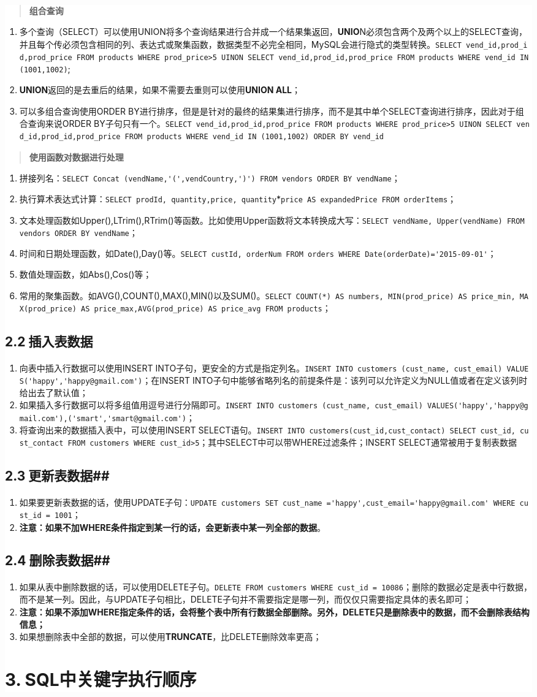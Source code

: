 
> **组合查询**

1. 多个查询（SELECT）可以使用UNION将多个查询结果进行合并成一个结果集返回，**UNIO**N必须包含两个及两个以上的SELECT查询，并且每个传必须包含相同的列、表达式或聚集函数，数据类型不必完全相同，MySQL会进行隐式的类型转换。`SELECT vend_id,prod_id,prod_price FROM products WHERE prod_price>5 UINON SELECT vend_id,prod_id,prod_price FROM products WHERE vend_id IN (1001,1002)`;

2. **UNION**返回的是去重后的结果，如果不需要去重则可以使用**UNION ALL**；

3. 可以多组合查询使用ORDER BY进行排序，但是是针对的最终的结果集进行排序，而不是其中单个SELECT查询进行排序，因此对于组合查询来说ORDER BY子句只有一个。`SELECT vend_id,prod_id,prod_price FROM products WHERE prod_price>5 UINON SELECT vend_id,prod_id,prod_price FROM products WHERE vend_id IN (1001,1002) ORDER BY vend_id`



> **使用函数对数据进行处理**

1. 拼接列名：`SELECT Concat (vendName,'(',vendCountry,')') FROM vendors ORDER BY vendName`；

2. 执行算术表达式计算：`SELECT prodId, quantity,price, quantity`*`price AS expandedPrice FROM orderItems`；

3. 文本处理函数如Upper(),LTrim(),RTrim()等函数。比如使用Upper函数将文本转换成大写：`SELECT vendName, Upper(vendName) FROM vendors ORDER BY vendName`；

4. 时间和日期处理函数，如Date(),Day()等。`SELECT custId, orderNum FROM orders WHERE Date(orderDate)='2015-09-01'`；

5. 数值处理函数，如Abs(),Cos()等；

6. 常用的聚集函数。如AVG(),COUNT(),MAX(),MIN()以及SUM()。`SELECT COUNT(*) AS numbers, MIN(prod_price) AS price_min, MAX(prod_price) AS price_max,AVG(prod_price) AS price_avg FROM products`；


## 2.2 插入表数据 ##

1. 向表中插入行数据可以使用INSERT INTO子句，更安全的方式是指定列名。`INSERT INTO customers (cust_name, cust_email) VALUES('happy','happy@gmail.com')`；在INSERT INTO子句中能够省略列名的前提条件是：该列可以允许定义为NULL值或者在定义该列时给出去了默认值；
2. 如果插入多行数据可以将多组值用逗号进行分隔即可。`INSERT INTO customers (cust_name, cust_email) VALUES('happy','happy@gmail.com'),('smart','smart@gmail.com')`；
3. 将查询出来的数据插入表中，可以使用INSERT SELECT语句。`INSERT INTO customers(cust_id,cust_contact) SELECT cust_id, cust_contact FROM customers WHERE cust_id>5`；其中SELECT中可以带WHERE过滤条件；INSERT SELECT通常被用于复制表数据

## 2.3 更新表数据##

1. 如果要更新表数据的话，使用UPDATE子句：`UPDATE customers SET cust_name ='happy',cust_email='happy@gmail.com' WHERE cust_id = 1001`；
2. **注意：如果不加WHERE条件指定到某一行的话，会更新表中某一列全部的数据**。

## 2.4 删除表数据##

1. 如果从表中删除数据的话，可以使用DELETE子句。`DELETE FROM customers WHERE cust_id = 10086`；删除的数据必定是表中行数据，而不是某一列。因此，与UPDATE子句相比，DELETE子句并不需要指定是哪一列，而仅仅只需要指定具体的表名即可；
2. **注意：如果不添加WHERE指定条件的话，会将整个表中所有行数据全部删除。另外，DELETE只是删除表中的数据，而不会删除表结构信息；**
3. 如果想删除表中全部的数据，可以使用**TRUNCATE**，比DELETE删除效率更高；


# 3. SQL中关键字执行顺序 #
 